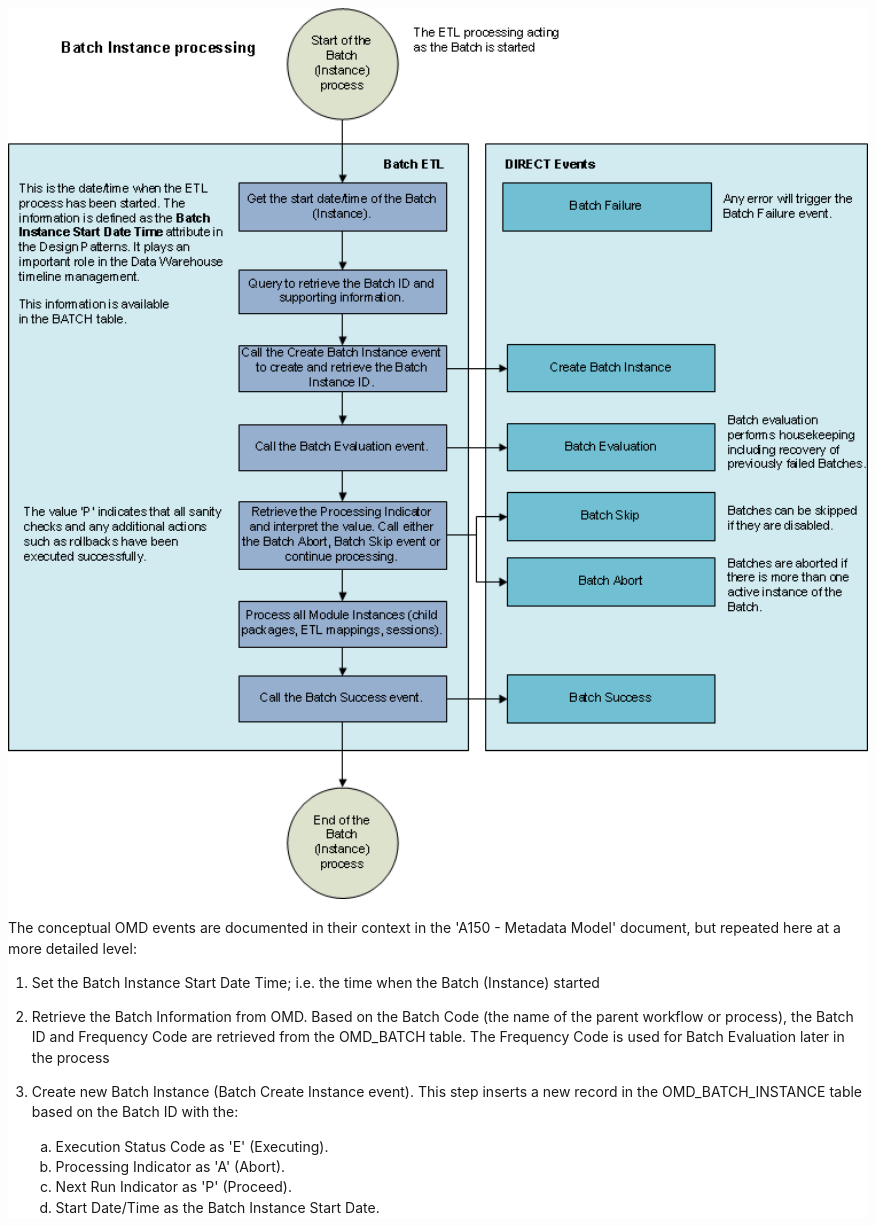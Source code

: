 <img src="Images/Direct_Documentation_Figure8_Batch_Execution.png" alt="Batch Instance Processing" width="100%">

The conceptual OMD events are documented in their context in the 'A150 - Metadata Model' document, but repeated here at a more detailed level:

1. Set the Batch Instance Start Date Time; i.e. the time when the Batch (Instance) started

1. Retrieve the Batch Information from OMD. Based on the Batch Code (the name of the parent workflow or process), the Batch ID and Frequency Code are retrieved from the OMD_BATCH table.  The Frequency Code is used for Batch Evaluation later in the process

1. Create new Batch Instance (Batch Create Instance event). This step inserts a new record in the OMD_BATCH_INSTANCE table based on the Batch ID with the:
    <ol type="a"><li>Execution Status Code as 'E' (Executing).</li>
    <li>Processing Indicator as 'A' (Abort).</li><li>Next Run Indicator as 'P' (Proceed).</li>
    <li>Start Date/Time as the Batch Instance Start Date.</li></ol>
